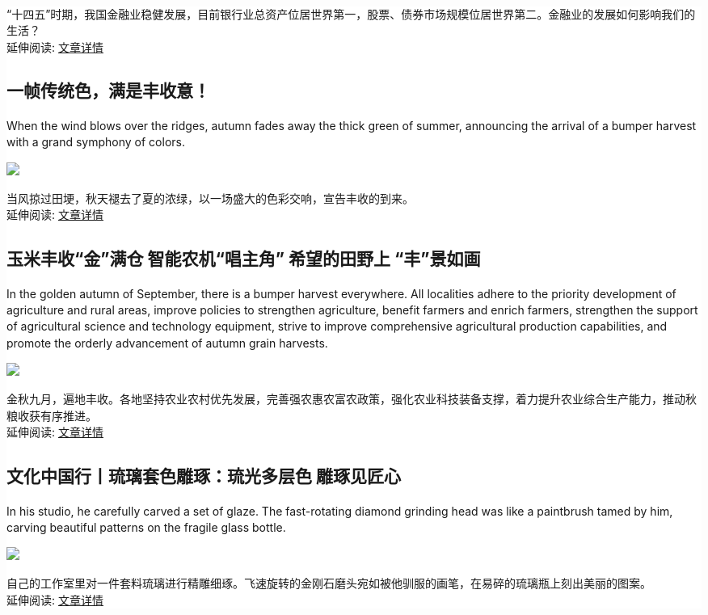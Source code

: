 “十四五”时期，我国金融业稳健发展，目前银行业总资产位居世界第一，股票、债券市场规模位居世界第二。金融业的发展如何影响我们的生活？   
延伸阅读: [文章详情](https://news.cctv.com/2025/09/23/ARTIAcNK5iv9KaAUTFmCdSjY250923.shtml)   

<qrcode title="“金融天团”的170万亿元“大项目”如何改变你我生活？" image="https://p5.img.cctvpic.com/photoworkspace/2025/09/23/2025092310511286317.jpg" />   

## 一帧传统色，满是丰收意！   
When the wind blows over the ridges, autumn fades away the thick green of summer, announcing the arrival of a bumper harvest with a grand symphony of colors.   

<img src="https://p3.img.cctvpic.com/photoworkspace/2025/09/23/2025092310412929134.jpg" />   

当风掠过田埂，秋天褪去了夏的浓绿，以一场盛大的色彩交响，宣告丰收的到来。   
延伸阅读: [文章详情](https://news.cctv.com/2025/09/23/ARTI6p8nLYA4OnWmftdcz7Qb250923.shtml)   

<qrcode title="一帧传统色，满是丰收意！" image="https://p3.img.cctvpic.com/photoworkspace/2025/09/23/2025092310412929134.jpg" />   

## 玉米丰收“金”满仓 智能农机“唱主角” 希望的田野上 “丰”景如画   
In the golden autumn of September, there is a bumper harvest everywhere. All localities adhere to the priority development of agriculture and rural areas, improve policies to strengthen agriculture, benefit farmers and enrich farmers, strengthen the support of agricultural science and technology equipment, strive to improve comprehensive agricultural production capabilities, and promote the orderly advancement of autumn grain harvests.   

<img src="https://p4.img.cctvpic.com/photoworkspace/2025/09/23/2025092310344745580.jpg" />   

金秋九月，遍地丰收。各地坚持农业农村优先发展，完善强农惠农富农政策，强化农业科技装备支撑，着力提升农业综合生产能力，推动秋粮收获有序推进。   
延伸阅读: [文章详情](https://news.cctv.com/2025/09/23/ARTIneVaZBPpuBPjdmQiJKOF250923.shtml)   

<qrcode title="玉米丰收“金”满仓 智能农机“唱主角” 希望的田野上 “丰”景如画" image="https://p4.img.cctvpic.com/photoworkspace/2025/09/23/2025092310344745580.jpg" />   

## 文化中国行丨琉璃套色雕琢：琉光多层色 雕琢见匠心   
In his studio, he carefully carved a set of glaze. The fast-rotating diamond grinding head was like a paintbrush tamed by him, carving beautiful patterns on the fragile glass bottle.   

<img src="https://p3.img.cctvpic.com/photoworkspace/2025/09/23/2025092310213513130.jpg" />   

自己的工作室里对一件套料琉璃进行精雕细琢。飞速旋转的金刚石磨头宛如被他驯服的画笔，在易碎的琉璃瓶上刻出美丽的图案。   
延伸阅读: [文章详情](https://news.cctv.com/2025/09/23/ARTIjTGAkqWH0iOv0N3OzJcA250923.shtml)   

<qrcode title="文化中国行丨琉璃套色雕琢：琉光多层色 雕琢见匠心" image="https://p3.img.cctvpic.com/photoworkspace/2025/09/23/2025092310213513130.jpg" />   

